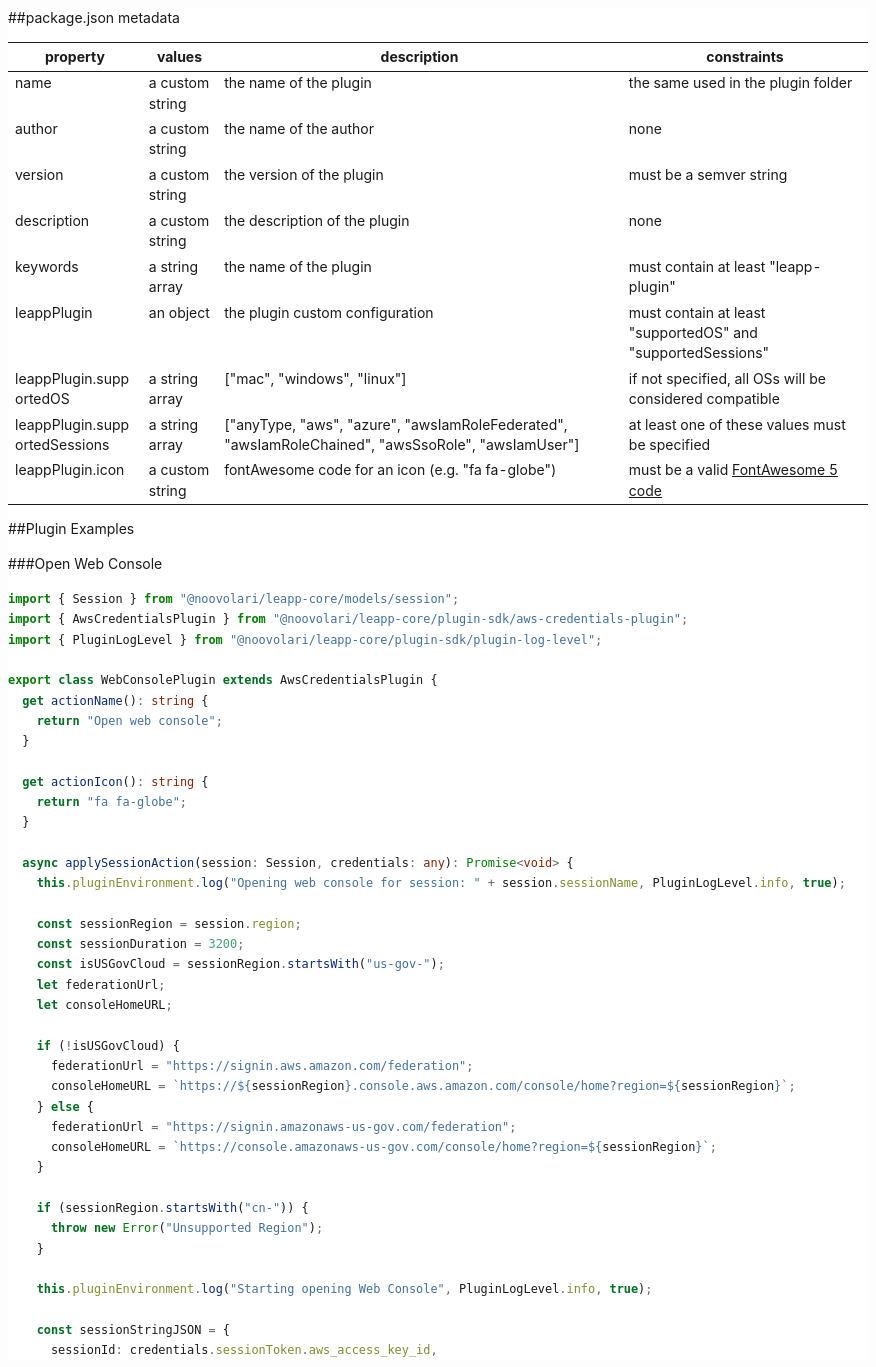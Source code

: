 
##package.json metadata

| property          | values |  description | constraints |
| -------------------------- | --------- | --------| ----- |
| name   | a custom string     | the name of the plugin | the same used in the plugin folder |
| author   | a custom string     | the name of the author | none |
| version   | a custom string     | the version of the plugin | must be a semver string |
| description   | a custom string     | the description of the plugin | none |
| keywords   | a string array     | the name of the plugin | must contain at least "leapp-plugin" |
| leappPlugin   | an object     | the plugin custom configuration | must contain at least "supportedOS" and "supportedSessions" |
| leappPlugin.supportedOS   | a string array     | ["mac", "windows", "linux"] | if not specified, all OSs will be considered compatible |
| leappPlugin.supportedSessions   | a string array         | ["anyType, "aws", "azure", "awsIamRoleFederated", "awsIamRoleChained", "awsSsoRole", "awsIamUser"] | at least one of these values must be specified |
| leappPlugin.icon | a custom string | fontAwesome code for an icon (e.g. "fa fa-globe") | must be a valid [FontAwesome 5 code](https://fontawesome.com/v5/search)

##Plugin Examples

###Open Web Console
```typescript
import { Session } from "@noovolari/leapp-core/models/session";
import { AwsCredentialsPlugin } from "@noovolari/leapp-core/plugin-sdk/aws-credentials-plugin";
import { PluginLogLevel } from "@noovolari/leapp-core/plugin-sdk/plugin-log-level";

export class WebConsolePlugin extends AwsCredentialsPlugin {
  get actionName(): string {
    return "Open web console";
  }

  get actionIcon(): string {
    return "fa fa-globe";
  }

  async applySessionAction(session: Session, credentials: any): Promise<void> {
    this.pluginEnvironment.log("Opening web console for session: " + session.sessionName, PluginLogLevel.info, true);

    const sessionRegion = session.region;
    const sessionDuration = 3200;
    const isUSGovCloud = sessionRegion.startsWith("us-gov-");
    let federationUrl;
    let consoleHomeURL;

    if (!isUSGovCloud) {
      federationUrl = "https://signin.aws.amazon.com/federation";
      consoleHomeURL = `https://${sessionRegion}.console.aws.amazon.com/console/home?region=${sessionRegion}`;
    } else {
      federationUrl = "https://signin.amazonaws-us-gov.com/federation";
      consoleHomeURL = `https://console.amazonaws-us-gov.com/console/home?region=${sessionRegion}`;
    }

    if (sessionRegion.startsWith("cn-")) {
      throw new Error("Unsupported Region");
    }

    this.pluginEnvironment.log("Starting opening Web Console", PluginLogLevel.info, true);

    const sessionStringJSON = {
      sessionId: credentials.sessionToken.aws_access_key_id,
```